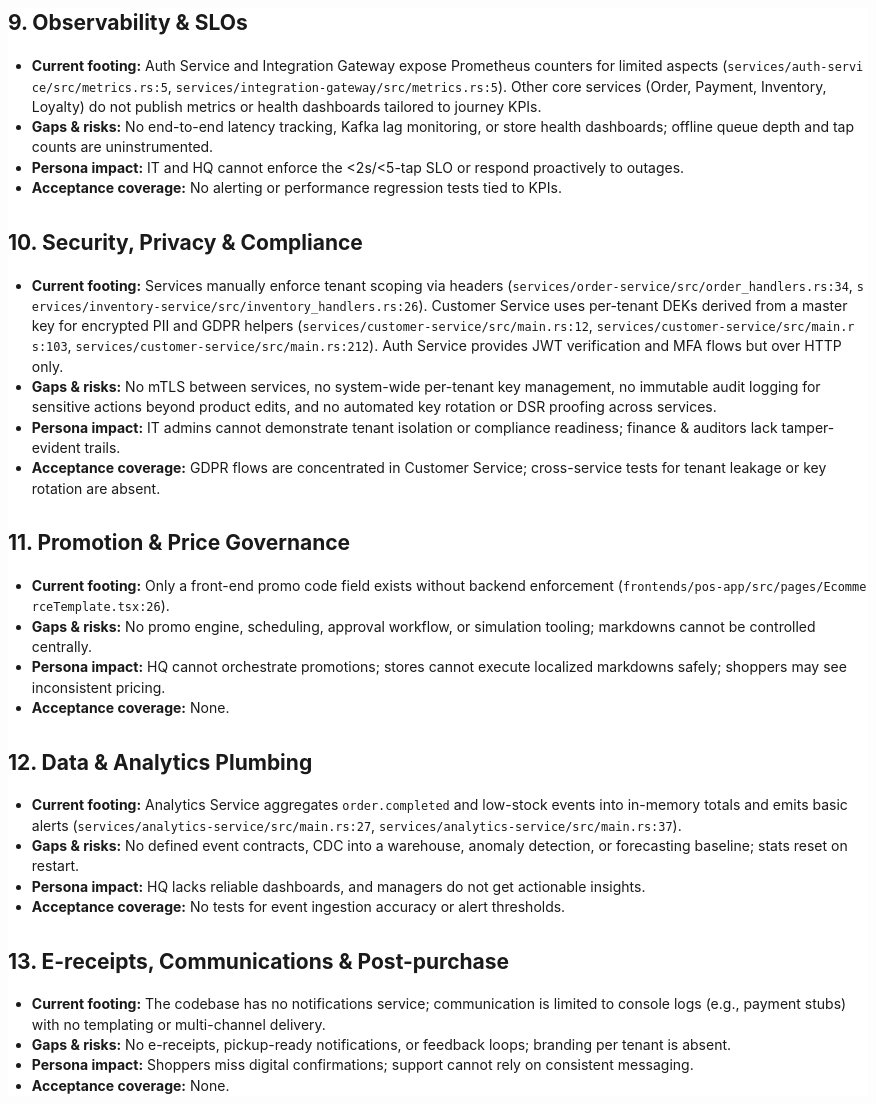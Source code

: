 ## 9. Observability & SLOs

- **Current footing:** Auth Service and Integration Gateway expose Prometheus counters for limited aspects (`services/auth-service/src/metrics.rs:5`, `services/integration-gateway/src/metrics.rs:5`). Other core services (Order, Payment, Inventory, Loyalty) do not publish metrics or health dashboards tailored to journey KPIs.
- **Gaps & risks:** No end-to-end latency tracking, Kafka lag monitoring, or store health dashboards; offline queue depth and tap counts are uninstrumented.
- **Persona impact:** IT and HQ cannot enforce the <2s/<5-tap SLO or respond proactively to outages.
- **Acceptance coverage:** No alerting or performance regression tests tied to KPIs.

## 10. Security, Privacy & Compliance

- **Current footing:** Services manually enforce tenant scoping via headers (`services/order-service/src/order_handlers.rs:34`, `services/inventory-service/src/inventory_handlers.rs:26`). Customer Service uses per-tenant DEKs derived from a master key for encrypted PII and GDPR helpers (`services/customer-service/src/main.rs:12`, `services/customer-service/src/main.rs:103`, `services/customer-service/src/main.rs:212`). Auth Service provides JWT verification and MFA flows but over HTTP only.
- **Gaps & risks:** No mTLS between services, no system-wide per-tenant key management, no immutable audit logging for sensitive actions beyond product edits, and no automated key rotation or DSR proofing across services.
- **Persona impact:** IT admins cannot demonstrate tenant isolation or compliance readiness; finance & auditors lack tamper-evident trails.
- **Acceptance coverage:** GDPR flows are concentrated in Customer Service; cross-service tests for tenant leakage or key rotation are absent.

## 11. Promotion & Price Governance

- **Current footing:** Only a front-end promo code field exists without backend enforcement (`frontends/pos-app/src/pages/EcommerceTemplate.tsx:26`).
- **Gaps & risks:** No promo engine, scheduling, approval workflow, or simulation tooling; markdowns cannot be controlled centrally.
- **Persona impact:** HQ cannot orchestrate promotions; stores cannot execute localized markdowns safely; shoppers may see inconsistent pricing.
- **Acceptance coverage:** None.

## 12. Data & Analytics Plumbing

- **Current footing:** Analytics Service aggregates `order.completed` and low-stock events into in-memory totals and emits basic alerts (`services/analytics-service/src/main.rs:27`, `services/analytics-service/src/main.rs:37`).
- **Gaps & risks:** No defined event contracts, CDC into a warehouse, anomaly detection, or forecasting baseline; stats reset on restart.
- **Persona impact:** HQ lacks reliable dashboards, and managers do not get actionable insights.
- **Acceptance coverage:** No tests for event ingestion accuracy or alert thresholds.

## 13. E-receipts, Communications & Post-purchase

- **Current footing:** The codebase has no notifications service; communication is limited to console logs (e.g., payment stubs) with no templating or multi-channel delivery.
- **Gaps & risks:** No e-receipts, pickup-ready notifications, or feedback loops; branding per tenant is absent.
- **Persona impact:** Shoppers miss digital confirmations; support cannot rely on consistent messaging.
- **Acceptance coverage:** None.
